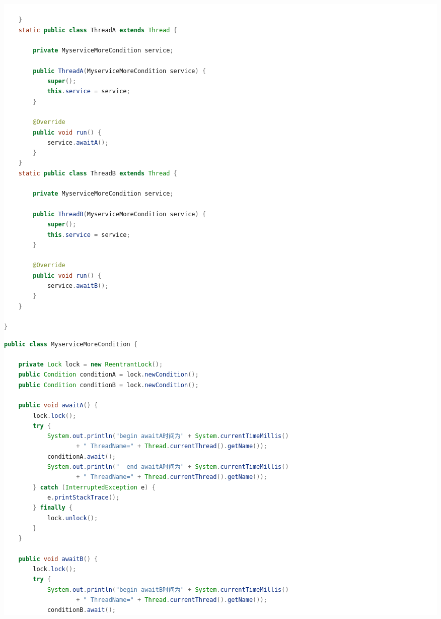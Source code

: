 ```java

	}
	static public class ThreadA extends Thread {

		private MyserviceMoreCondition service;

		public ThreadA(MyserviceMoreCondition service) {
			super();
			this.service = service;
		}

		@Override
		public void run() {
			service.awaitA();
		}
	}
	static public class ThreadB extends Thread {

		private MyserviceMoreCondition service;

		public ThreadB(MyserviceMoreCondition service) {
			super();
			this.service = service;
		}

		@Override
		public void run() {
			service.awaitB();
		}
	}
	
}

```


```java
public class MyserviceMoreCondition {

	private Lock lock = new ReentrantLock();
	public Condition conditionA = lock.newCondition();
	public Condition conditionB = lock.newCondition();

	public void awaitA() {
		lock.lock();
		try {
			System.out.println("begin awaitA时间为" + System.currentTimeMillis()
					+ " ThreadName=" + Thread.currentThread().getName());
			conditionA.await();
			System.out.println("  end awaitA时间为" + System.currentTimeMillis()
					+ " ThreadName=" + Thread.currentThread().getName());
		} catch (InterruptedException e) {
			e.printStackTrace();
		} finally {
			lock.unlock();
		}
	}

	public void awaitB() {
		lock.lock();
		try {			
			System.out.println("begin awaitB时间为" + System.currentTimeMillis()
					+ " ThreadName=" + Thread.currentThread().getName());
			conditionB.await();
```
